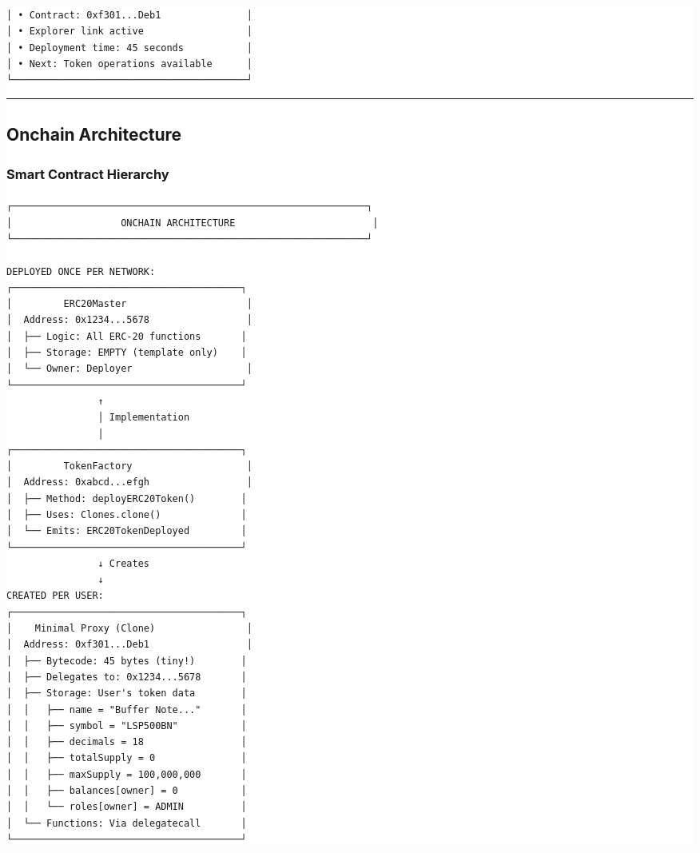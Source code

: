 ```
│ • Contract: 0xf301...Deb1               │
│ • Explorer link active                  │
│ • Deployment time: 45 seconds           │
│ • Next: Token operations available      │
└─────────────────────────────────────────┘
```

---

## Onchain Architecture

### Smart Contract Hierarchy

```
┌──────────────────────────────────────────────────────────────┐
│                   ONCHAIN ARCHITECTURE                        │
└──────────────────────────────────────────────────────────────┘

DEPLOYED ONCE PER NETWORK:
┌────────────────────────────────────────┐
│         ERC20Master                     │
│  Address: 0x1234...5678                 │
│  ├── Logic: All ERC-20 functions       │
│  ├── Storage: EMPTY (template only)    │
│  └── Owner: Deployer                    │
└────────────────────────────────────────┘
                ↑
                │ Implementation
                │
┌────────────────────────────────────────┐
│         TokenFactory                    │
│  Address: 0xabcd...efgh                 │
│  ├── Method: deployERC20Token()        │
│  ├── Uses: Clones.clone()              │
│  └── Emits: ERC20TokenDeployed         │
└────────────────────────────────────────┘
                ↓ Creates
                ↓
CREATED PER USER:
┌────────────────────────────────────────┐
│    Minimal Proxy (Clone)                │
│  Address: 0xf301...Deb1                 │
│  ├── Bytecode: 45 bytes (tiny!)        │
│  ├── Delegates to: 0x1234...5678       │
│  ├── Storage: User's token data        │
│  │   ├── name = "Buffer Note..."       │
│  │   ├── symbol = "LSP500BN"           │
│  │   ├── decimals = 18                 │
│  │   ├── totalSupply = 0               │
│  │   ├── maxSupply = 100,000,000       │
│  │   ├── balances[owner] = 0           │
│  │   └── roles[owner] = ADMIN          │
│  └── Functions: Via delegatecall       │
└────────────────────────────────────────┘
```
